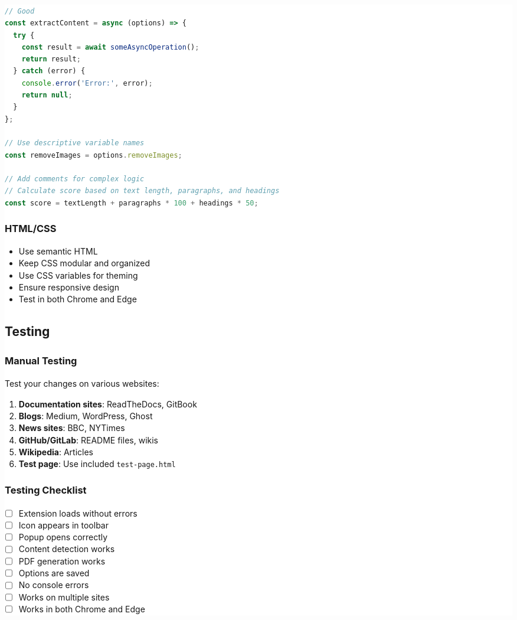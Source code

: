 ```javascript
// Good
const extractContent = async (options) => {
  try {
    const result = await someAsyncOperation();
    return result;
  } catch (error) {
    console.error('Error:', error);
    return null;
  }
};

// Use descriptive variable names
const removeImages = options.removeImages;

// Add comments for complex logic
// Calculate score based on text length, paragraphs, and headings
const score = textLength + paragraphs * 100 + headings * 50;
```

### HTML/CSS

- Use semantic HTML
- Keep CSS modular and organized
- Use CSS variables for theming
- Ensure responsive design
- Test in both Chrome and Edge

## Testing

### Manual Testing

Test your changes on various websites:

1. **Documentation sites**: ReadTheDocs, GitBook
2. **Blogs**: Medium, WordPress, Ghost
3. **News sites**: BBC, NYTimes
4. **GitHub/GitLab**: README files, wikis
5. **Wikipedia**: Articles
6. **Test page**: Use included `test-page.html`

### Testing Checklist

- [ ] Extension loads without errors
- [ ] Icon appears in toolbar
- [ ] Popup opens correctly
- [ ] Content detection works
- [ ] PDF generation works
- [ ] Options are saved
- [ ] No console errors
- [ ] Works on multiple sites
- [ ] Works in both Chrome and Edge
